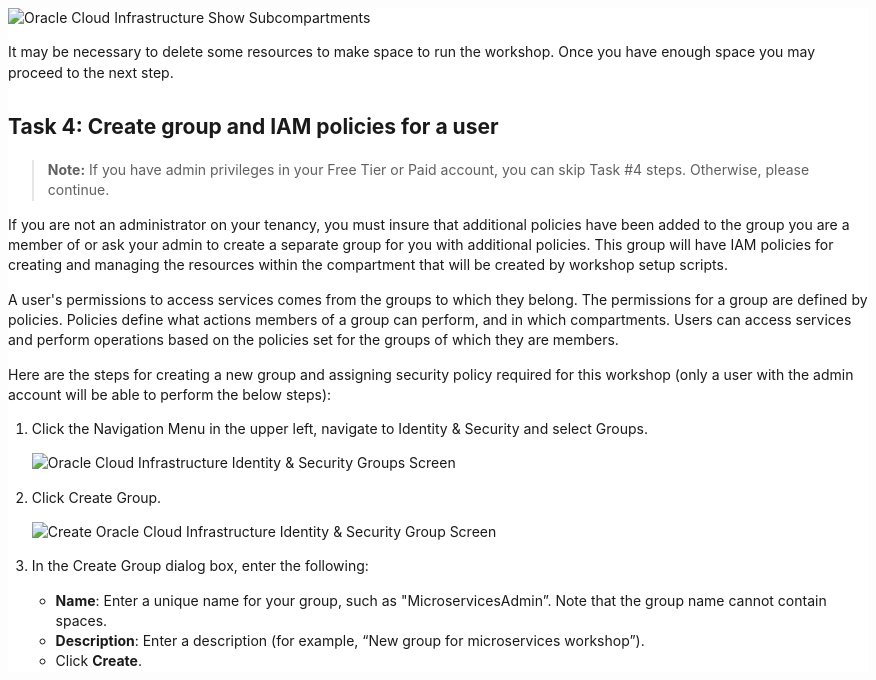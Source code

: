   ![Oracle Cloud Infrastructure Show Subcompartments](images/show-subcompartments.png " ")

It may be necessary to delete some resources to make space to run the workshop. Once you have enough space you may proceed to the next step.

## **Task 4:** Create group and IAM policies for a user

> **Note:** If you have admin privileges in your Free Tier or Paid account, you can skip Task #4 steps. Otherwise, please continue.

If you are not an administrator on your tenancy, you must insure that additional policies have been added to the group you are a member of or ask your admin to create a separate group for you with additional policies. This group will have IAM policies for creating and managing the resources within the compartment that will be created by workshop setup scripts.

A user's permissions to access services comes from the groups to which they belong. The permissions for a group are defined by policies. Policies define what actions members of a group can perform, and in which compartments. Users can access services and perform operations based on the policies set for the groups of which they are members.

Here are the steps for creating a new group and assigning security policy required for this workshop (only a user with the admin account will be able to perform the below steps):

1. Click the Navigation Menu in the upper left, navigate to Identity & Security and select Groups.

   ![Oracle Cloud Infrastructure Identity & Security Groups Screen](images/id-groups.png " ")

2. Click Create Group.

   ![Create Oracle Cloud Infrastructure Identity & Security Group Screen](images/create-group.png " ")

3. In the Create Group dialog box, enter the following:

    - **Name**: Enter a unique name for your group, such as "MicroservicesAdmin”. Note that the group name cannot contain spaces.
    - **Description**: Enter a description (for example, “New group for microservices workshop”).
    - Click **Create**.
